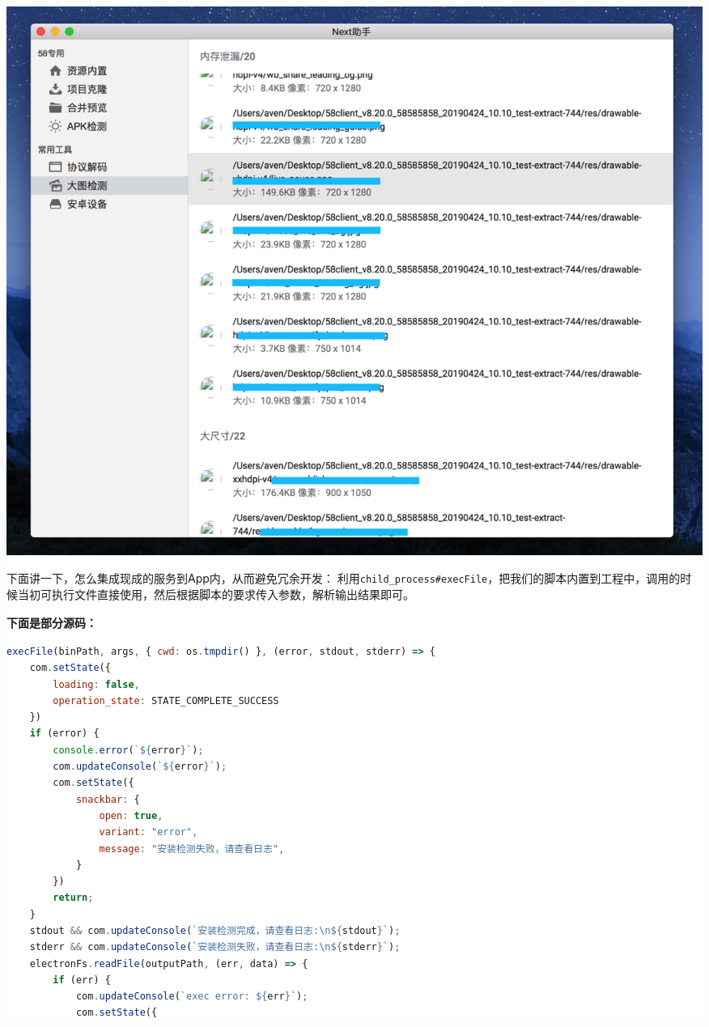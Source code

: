 ![next-big-image-scan.png](/assets/images/next-big-image-scan.png)

下面讲一下，怎么集成现成的服务到App内，从而避免冗余开发：
利用`child_process#execFile`，把我们的脚本内置到工程中，调用的时候当初可执行文件直接使用，然后根据脚本的要求传入参数，解析输出结果即可。

**下面是部分源码：**

```javascript
execFile(binPath, args, { cwd: os.tmpdir() }, (error, stdout, stderr) => {
    com.setState({
        loading: false,
        operation_state: STATE_COMPLETE_SUCCESS
    })
    if (error) {
        console.error(`${error}`);
        com.updateConsole(`${error}`);
        com.setState({
            snackbar: {
                open: true,
                variant: "error",
                message: "安装检测失败，请查看日志",
            }
        })
        return;
    }
    stdout && com.updateConsole(`安装检测完成，请查看日志:\n${stdout}`);
    stderr && com.updateConsole(`安装检测失败，请查看日志:\n${stderr}`);
    electronFs.readFile(outputPath, (err, data) => {
        if (err) {
            com.updateConsole(`exec error: ${err}`);
            com.setState({
```
